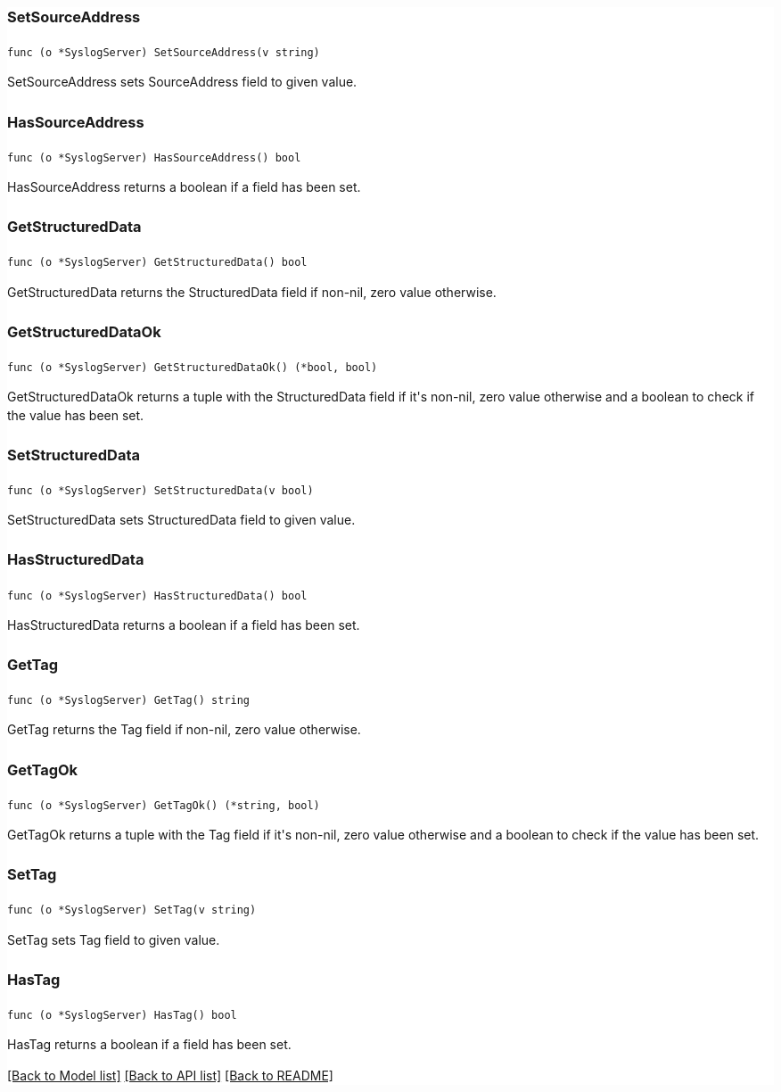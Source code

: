 ### SetSourceAddress

`func (o *SyslogServer) SetSourceAddress(v string)`

SetSourceAddress sets SourceAddress field to given value.

### HasSourceAddress

`func (o *SyslogServer) HasSourceAddress() bool`

HasSourceAddress returns a boolean if a field has been set.

### GetStructuredData

`func (o *SyslogServer) GetStructuredData() bool`

GetStructuredData returns the StructuredData field if non-nil, zero value otherwise.

### GetStructuredDataOk

`func (o *SyslogServer) GetStructuredDataOk() (*bool, bool)`

GetStructuredDataOk returns a tuple with the StructuredData field if it's non-nil, zero value otherwise
and a boolean to check if the value has been set.

### SetStructuredData

`func (o *SyslogServer) SetStructuredData(v bool)`

SetStructuredData sets StructuredData field to given value.

### HasStructuredData

`func (o *SyslogServer) HasStructuredData() bool`

HasStructuredData returns a boolean if a field has been set.

### GetTag

`func (o *SyslogServer) GetTag() string`

GetTag returns the Tag field if non-nil, zero value otherwise.

### GetTagOk

`func (o *SyslogServer) GetTagOk() (*string, bool)`

GetTagOk returns a tuple with the Tag field if it's non-nil, zero value otherwise
and a boolean to check if the value has been set.

### SetTag

`func (o *SyslogServer) SetTag(v string)`

SetTag sets Tag field to given value.

### HasTag

`func (o *SyslogServer) HasTag() bool`

HasTag returns a boolean if a field has been set.


[[Back to Model list]](../README.md#documentation-for-models) [[Back to API list]](../README.md#documentation-for-api-endpoints) [[Back to README]](../README.md)


